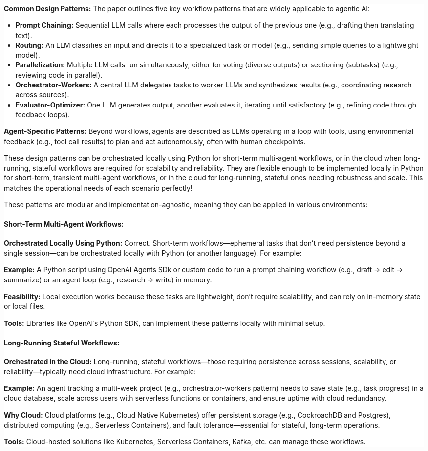 **Common Design Patterns:** The paper outlines five key workflow patterns that are widely applicable to agentic AI:

* **Prompt Chaining:** Sequential LLM calls where each processes the output of the previous one (e.g., drafting then translating text).
* **Routing:** An LLM classifies an input and directs it to a specialized task or model (e.g., sending simple queries to a lightweight model).
* **Parallelization:** Multiple LLM calls run simultaneously, either for voting (diverse outputs) or sectioning (subtasks) (e.g., reviewing code in parallel).
* **Orchestrator-Workers:** A central LLM delegates tasks to worker LLMs and synthesizes results (e.g., coordinating research across sources).
* **Evaluator-Optimizer:** One LLM generates output, another evaluates it, iterating until satisfactory (e.g., refining code through feedback loops).

**Agent-Specific Patterns:** Beyond workflows, agents are described as LLMs operating in a loop with tools, using environmental feedback (e.g., tool call results) to plan and act autonomously, often with human checkpoints.

These design patterns can be orchestrated locally using Python for short-term multi-agent workflows, or in the cloud when long-running, stateful workflows are required for scalability and reliability. They are flexible enough to be implemented locally in Python for short-term, transient multi-agent workflows, or in the cloud for long-running, stateful ones needing robustness and scale. This matches the operational needs of each scenario perfectly!

These patterns are modular and implementation-agnostic, meaning they can be applied in various environments:

#### Short-Term Multi-Agent Workflows:

**Orchestrated Locally Using Python:** Correct. Short-term workflows—ephemeral tasks that don’t need persistence beyond a single session—can be orchestrated locally with Python (or another language). For example:

**Example:** A Python script using OpenAI Agents SDk or custom code to run a prompt chaining workflow (e.g., draft → edit → summarize) or an agent loop (e.g., research → write) in memory.

**Feasibility:** Local execution works because these tasks are lightweight, don’t require scalability, and can rely on in-memory state or local files.

**Tools:** Libraries like OpenAI’s Python SDK, can implement these patterns locally with minimal setup.

#### Long-Running Stateful Workflows:

**Orchestrated in the Cloud:** Long-running, stateful workflows—those requiring persistence across sessions, scalability, or reliability—typically need cloud infrastructure. For example:

**Example:** An agent tracking a multi-week project (e.g., orchestrator-workers pattern) needs to save state (e.g., task progress) in a cloud database, scale across users with serverless functions or containers, and ensure uptime with cloud redundancy.

**Why Cloud:** Cloud platforms (e.g., Cloud Native Kubernetes) offer persistent storage (e.g., CockroachDB and Postgres), distributed computing (e.g., Serverless Containers), and fault tolerance—essential for stateful, long-term operations.

**Tools:** Cloud-hosted solutions like Kubernetes, Serverless Containers, Kafka, etc. can manage these workflows.
